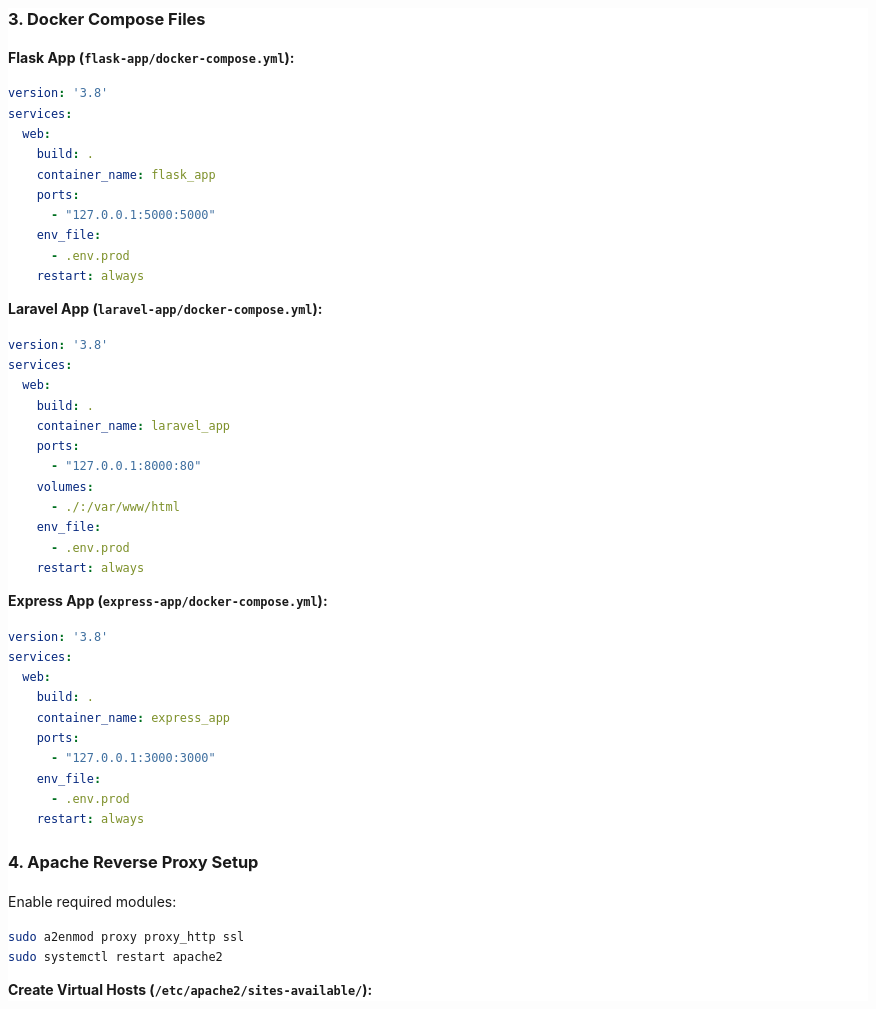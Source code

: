 ### 3. Docker Compose Files

**Flask App (`flask-app/docker-compose.yml`):**
```yaml
version: '3.8'
services:
  web:
    build: .
    container_name: flask_app
    ports:
      - "127.0.0.1:5000:5000"
    env_file:
      - .env.prod
    restart: always
```

**Laravel App (`laravel-app/docker-compose.yml`):**
```yaml
version: '3.8'
services:
  web:
    build: .
    container_name: laravel_app
    ports:
      - "127.0.0.1:8000:80"
    volumes:
      - ./:/var/www/html
    env_file:
      - .env.prod
    restart: always
```

**Express App (`express-app/docker-compose.yml`):**
```yaml
version: '3.8'
services:
  web:
    build: .
    container_name: express_app
    ports:
      - "127.0.0.1:3000:3000"
    env_file:
      - .env.prod
    restart: always
```

### 4. Apache Reverse Proxy Setup
Enable required modules:
```bash
sudo a2enmod proxy proxy_http ssl
sudo systemctl restart apache2
```

**Create Virtual Hosts (`/etc/apache2/sites-available/`):**

